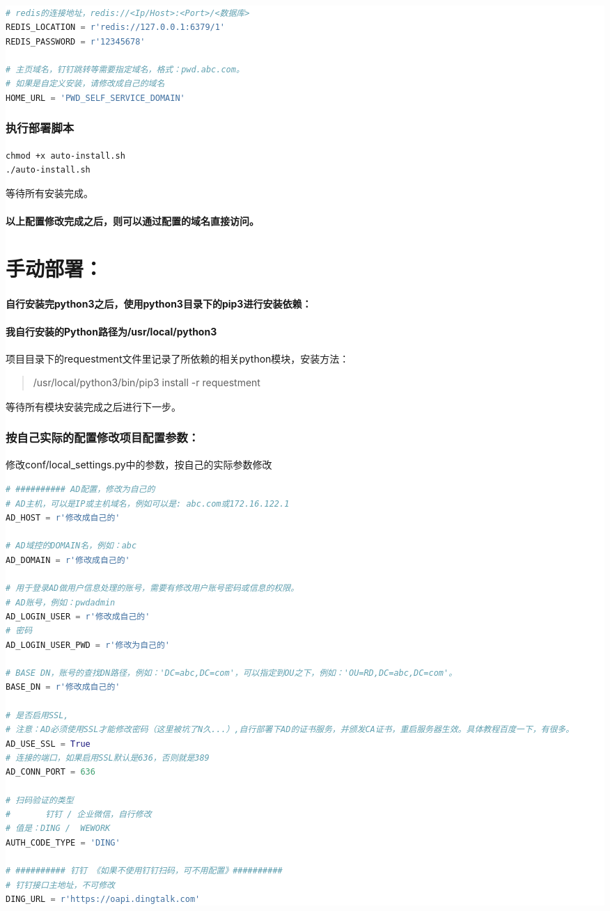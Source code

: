 ```` python
# redis的连接地址，redis://<Ip/Host>:<Port>/<数据库>
REDIS_LOCATION = r'redis://127.0.0.1:6379/1'
REDIS_PASSWORD = r'12345678'

# 主页域名，钉钉跳转等需要指定域名，格式：pwd.abc.com。
# 如果是自定义安装，请修改成自己的域名
HOME_URL = 'PWD_SELF_SERVICE_DOMAIN'
````
### 执行部署脚本  
```shell
chmod +x auto-install.sh
./auto-install.sh
```
等待所有安装完成。
#### 以上配置修改完成之后，则可以通过配置的域名直接访问。



# 手动部署：
#### 自行安装完python3之后，使用python3目录下的pip3进行安装依赖：
#### 我自行安装的Python路径为/usr/local/python3

项目目录下的requestment文件里记录了所依赖的相关python模块，安装方法：
>/usr/local/python3/bin/pip3 install -r requestment
> 
等待所有模块安装完成之后进行下一步。


### 按自己实际的配置修改项目配置参数：
修改conf/local_settings.py中的参数，按自己的实际参数修改

```` python
# ########## AD配置，修改为自己的
# AD主机，可以是IP或主机域名，例如可以是: abc.com或172.16.122.1
AD_HOST = r'修改成自己的'

# AD域控的DOMAIN名，例如：abc
AD_DOMAIN = r'修改成自己的'

# 用于登录AD做用户信息处理的账号，需要有修改用户账号密码或信息的权限。
# AD账号，例如：pwdadmin
AD_LOGIN_USER = r'修改成自己的'
# 密码
AD_LOGIN_USER_PWD = r'修改为自己的'

# BASE DN，账号的查找DN路径，例如：'DC=abc,DC=com'，可以指定到OU之下，例如：'OU=RD,DC=abc,DC=com'。
BASE_DN = r'修改成自己的'

# 是否启用SSL,
# 注意：AD必须使用SSL才能修改密码（这里被坑了N久...）,自行部署下AD的证书服务，并颁发CA证书，重启服务器生效。具体教程百度一下，有很多。
AD_USE_SSL = True
# 连接的端口，如果启用SSL默认是636，否则就是389
AD_CONN_PORT = 636

# 扫码验证的类型
#       钉钉 / 企业微信，自行修改
# 值是：DING /  WEWORK
AUTH_CODE_TYPE = 'DING'

# ########## 钉钉 《如果不使用钉钉扫码，可不用配置》##########
# 钉钉接口主地址，不可修改
DING_URL = r'https://oapi.dingtalk.com'
````